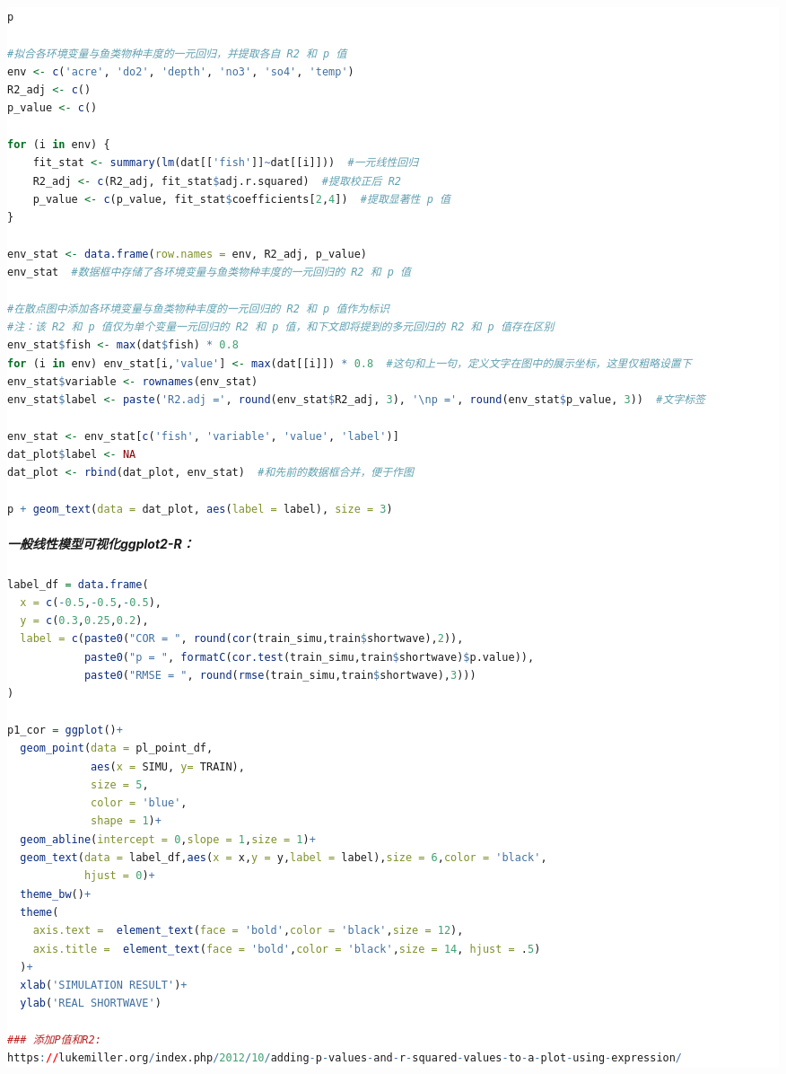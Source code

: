 ```r
p
 
#拟合各环境变量与鱼类物种丰度的一元回归，并提取各自 R2 和 p 值
env <- c('acre', 'do2', 'depth', 'no3', 'so4', 'temp')
R2_adj <- c()
p_value <- c()
 
for (i in env) {
    fit_stat <- summary(lm(dat[['fish']]~dat[[i]]))  #一元线性回归
    R2_adj <- c(R2_adj, fit_stat$adj.r.squared)  #提取校正后 R2
    p_value <- c(p_value, fit_stat$coefficients[2,4])  #提取显著性 p 值
}
 
env_stat <- data.frame(row.names = env, R2_adj, p_value)
env_stat  #数据框中存储了各环境变量与鱼类物种丰度的一元回归的 R2 和 p 值
 
#在散点图中添加各环境变量与鱼类物种丰度的一元回归的 R2 和 p 值作为标识
#注：该 R2 和 p 值仅为单个变量一元回归的 R2 和 p 值，和下文即将提到的多元回归的 R2 和 p 值存在区别
env_stat$fish <- max(dat$fish) * 0.8
for (i in env) env_stat[i,'value'] <- max(dat[[i]]) * 0.8  #这句和上一句，定义文字在图中的展示坐标，这里仅粗略设置下
env_stat$variable <- rownames(env_stat)
env_stat$label <- paste('R2.adj =', round(env_stat$R2_adj, 3), '\np =', round(env_stat$p_value, 3))  #文字标签
 
env_stat <- env_stat[c('fish', 'variable', 'value', 'label')]
dat_plot$label <- NA
dat_plot <- rbind(dat_plot, env_stat)  #和先前的数据框合并，便于作图
 
p + geom_text(data = dat_plot, aes(label = label), size = 3)
```

##### 一般线性模型可视化ggplot2-R：


```r
label_df = data.frame(
  x = c(-0.5,-0.5,-0.5),
  y = c(0.3,0.25,0.2),
  label = c(paste0("COR = ", round(cor(train_simu,train$shortwave),2)),
            paste0("p = ", formatC(cor.test(train_simu,train$shortwave)$p.value)),
            paste0("RMSE = ", round(rmse(train_simu,train$shortwave),3)))
)

p1_cor = ggplot()+
  geom_point(data = pl_point_df,
             aes(x = SIMU, y= TRAIN),
             size = 5,
             color = 'blue',
             shape = 1)+
  geom_abline(intercept = 0,slope = 1,size = 1)+
  geom_text(data = label_df,aes(x = x,y = y,label = label),size = 6,color = 'black',
            hjust = 0)+
  theme_bw()+
  theme(
    axis.text =  element_text(face = 'bold',color = 'black',size = 12),
    axis.title =  element_text(face = 'bold',color = 'black',size = 14, hjust = .5)
  )+
  xlab('SIMULATION RESULT')+
  ylab('REAL SHORTWAVE')

### 添加P值和R2:
https://lukemiller.org/index.php/2012/10/adding-p-values-and-r-squared-values-to-a-plot-using-expression/
```
